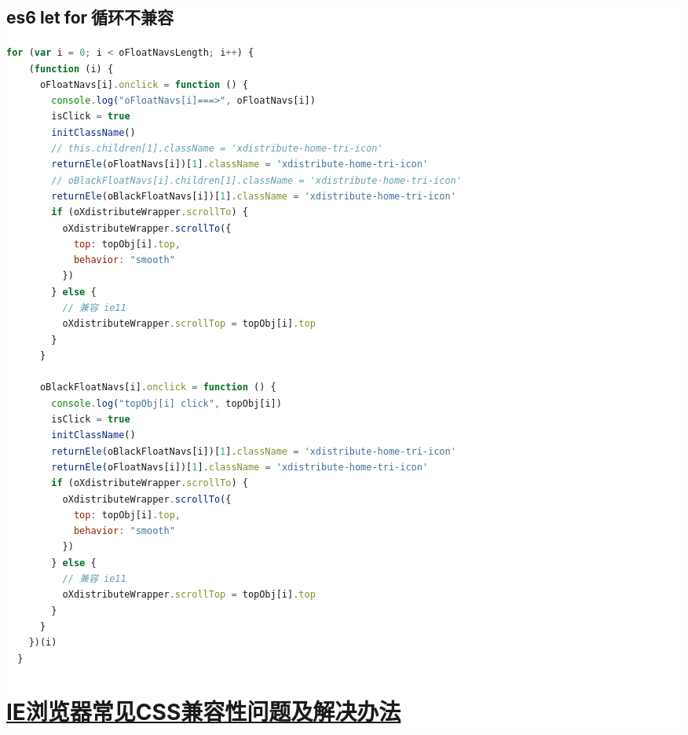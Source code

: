 ## es6 let for 循环不兼容

```js
for (var i = 0; i < oFloatNavsLength; i++) {
    (function (i) {
      oFloatNavs[i].onclick = function () {
        console.log("oFloatNavs[i]===>", oFloatNavs[i])
        isClick = true
        initClassName()
        // this.children[1].className = 'xdistribute-home-tri-icon'
        returnEle(oFloatNavs[i])[1].className = 'xdistribute-home-tri-icon'
        // oBlackFloatNavs[i].children[1].className = 'xdistribute-home-tri-icon'
        returnEle(oBlackFloatNavs[i])[1].className = 'xdistribute-home-tri-icon'
        if (oXdistributeWrapper.scrollTo) {
          oXdistributeWrapper.scrollTo({
            top: topObj[i].top,
            behavior: "smooth"
          })
        } else {
          // 兼容 ie11
          oXdistributeWrapper.scrollTop = topObj[i].top
        }
      }

      oBlackFloatNavs[i].onclick = function () {
        console.log("topObj[i] click", topObj[i])
        isClick = true
        initClassName()
        returnEle(oBlackFloatNavs[i])[1].className = 'xdistribute-home-tri-icon'
        returnEle(oFloatNavs[i])[1].className = 'xdistribute-home-tri-icon'
        if (oXdistributeWrapper.scrollTo) {
          oXdistributeWrapper.scrollTo({
            top: topObj[i].top,
            behavior: "smooth"
          })
        } else {
          // 兼容 ie11
          oXdistributeWrapper.scrollTop = topObj[i].top
        }
      }
    })(i)
  }
```





# [IE浏览器常见CSS兼容性问题及解决办法](https://www.cnblogs.com/kiscall/p/4679616.html)


